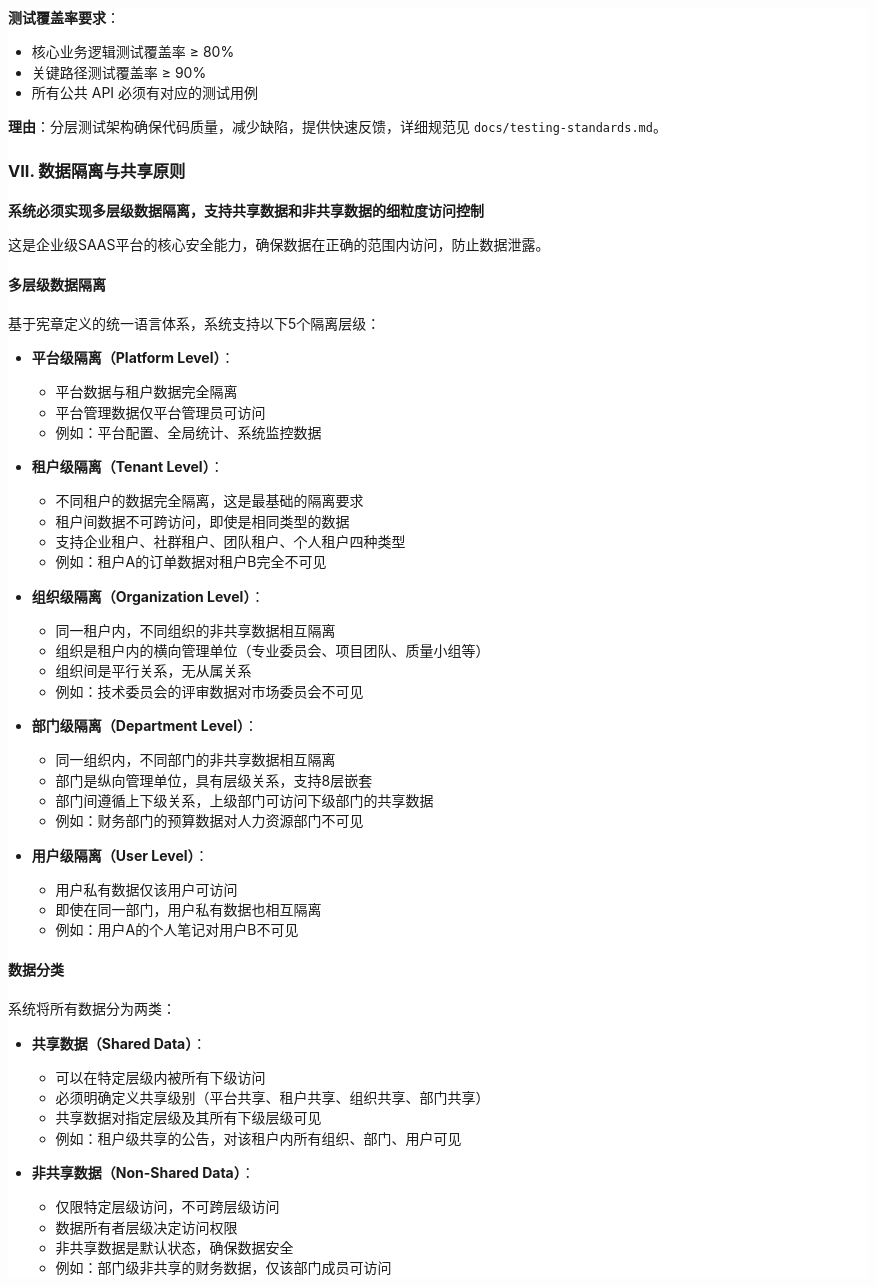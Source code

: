 **测试覆盖率要求**：

- 核心业务逻辑测试覆盖率 ≥ 80%
- 关键路径测试覆盖率 ≥ 90%
- 所有公共 API 必须有对应的测试用例

**理由**：分层测试架构确保代码质量，减少缺陷，提供快速反馈，详细规范见 `docs/testing-standards.md`。

### VII. 数据隔离与共享原则

**系统必须实现多层级数据隔离，支持共享数据和非共享数据的细粒度访问控制**

这是企业级SAAS平台的核心安全能力，确保数据在正确的范围内访问，防止数据泄露。

#### 多层级数据隔离

基于宪章定义的统一语言体系，系统支持以下5个隔离层级：

- **平台级隔离（Platform Level）**：
  - 平台数据与租户数据完全隔离
  - 平台管理数据仅平台管理员可访问
  - 例如：平台配置、全局统计、系统监控数据

- **租户级隔离（Tenant Level）**：
  - 不同租户的数据完全隔离，这是最基础的隔离要求
  - 租户间数据不可跨访问，即使是相同类型的数据
  - 支持企业租户、社群租户、团队租户、个人租户四种类型
  - 例如：租户A的订单数据对租户B完全不可见

- **组织级隔离（Organization Level）**：
  - 同一租户内，不同组织的非共享数据相互隔离
  - 组织是租户内的横向管理单位（专业委员会、项目团队、质量小组等）
  - 组织间是平行关系，无从属关系
  - 例如：技术委员会的评审数据对市场委员会不可见

- **部门级隔离（Department Level）**：
  - 同一组织内，不同部门的非共享数据相互隔离
  - 部门是纵向管理单位，具有层级关系，支持8层嵌套
  - 部门间遵循上下级关系，上级部门可访问下级部门的共享数据
  - 例如：财务部门的预算数据对人力资源部门不可见

- **用户级隔离（User Level）**：
  - 用户私有数据仅该用户可访问
  - 即使在同一部门，用户私有数据也相互隔离
  - 例如：用户A的个人笔记对用户B不可见

#### 数据分类

系统将所有数据分为两类：

- **共享数据（Shared Data）**：
  - 可以在特定层级内被所有下级访问
  - 必须明确定义共享级别（平台共享、租户共享、组织共享、部门共享）
  - 共享数据对指定层级及其所有下级层级可见
  - 例如：租户级共享的公告，对该租户内所有组织、部门、用户可见

- **非共享数据（Non-Shared Data）**：
  - 仅限特定层级访问，不可跨层级访问
  - 数据所有者层级决定访问权限
  - 非共享数据是默认状态，确保数据安全
  - 例如：部门级非共享的财务数据，仅该部门成员可访问
